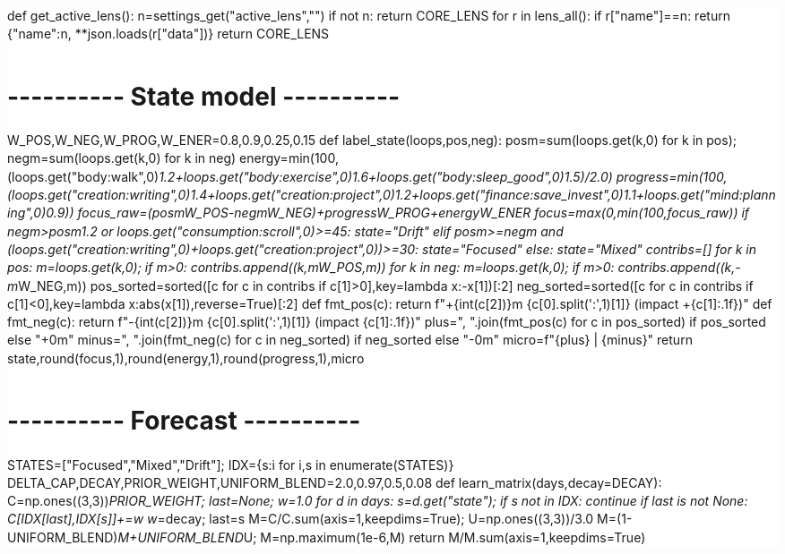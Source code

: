 def get_active_lens():
    n=settings_get("active_lens","")
    if not n: return CORE_LENS
    for r in lens_all():
        if r["name"]==n: return {"name":n, **json.loads(r["data"])}
    return CORE_LENS

# ---------- State model ----------
W_POS,W_NEG,W_PROG,W_ENER=0.8,0.9,0.25,0.15
def label_state(loops,pos,neg):
    posm=sum(loops.get(k,0) for k in pos); negm=sum(loops.get(k,0) for k in neg)
    energy=min(100,(loops.get("body:walk",0)*1.2+loops.get("body:exercise",0)*1.6+loops.get("body:sleep_good",0)*1.5)/2.0)
    progress=min(100,(loops.get("creation:writing",0)*1.4+loops.get("creation:project",0)*1.2+loops.get("finance:save_invest",0)*1.1+loops.get("mind:planning",0)*0.9))
    focus_raw=(posm*W_POS-negm*W_NEG)+progress*W_PROG+energy*W_ENER
    focus=max(0,min(100,focus_raw))
    if negm>posm*1.2 or loops.get("consumption:scroll",0)>=45: state="Drift"
    elif posm>=negm and (loops.get("creation:writing",0)+loops.get("creation:project",0))>=30: state="Focused"
    else: state="Mixed"
    contribs=[]
    for k in pos:
        m=loops.get(k,0); 
        if m>0: contribs.append((k,m*W_POS,m))
    for k in neg:
        m=loops.get(k,0);
        if m>0: contribs.append((k,-m*W_NEG,m))
    pos_sorted=sorted([c for c in contribs if c[1]>0],key=lambda x:-x[1])[:2]
    neg_sorted=sorted([c for c in contribs if c[1]<0],key=lambda x:abs(x[1]),reverse=True)[:2]
    def fmt_pos(c): return f"+{int(c[2])}m {c[0].split(':',1)[1]} (impact +{c[1]:.1f})"
    def fmt_neg(c): return f"-{int(c[2])}m {c[0].split(':',1)[1]} (impact {c[1]:.1f})"
    plus=", ".join(fmt_pos(c) for c in pos_sorted) if pos_sorted else "+0m"
    minus=", ".join(fmt_neg(c) for c in neg_sorted) if neg_sorted else "-0m"
    micro=f"{plus} | {minus}"
    return state,round(focus,1),round(energy,1),round(progress,1),micro

# ---------- Forecast ----------
STATES=["Focused","Mixed","Drift"]; IDX={s:i for i,s in enumerate(STATES)}
DELTA_CAP,DECAY,PRIOR_WEIGHT,UNIFORM_BLEND=2.0,0.97,0.5,0.08
def learn_matrix(days,decay=DECAY):
    C=np.ones((3,3))*PRIOR_WEIGHT; last=None; w=1.0
    for d in days:
        s=d.get("state"); 
        if s not in IDX: continue
        if last is not None: C[IDX[last],IDX[s]]+=w
        w*=decay; last=s
    M=C/C.sum(axis=1,keepdims=True); U=np.ones((3,3))/3.0
    M=(1-UNIFORM_BLEND)*M+UNIFORM_BLEND*U; M=np.maximum(1e-6,M)
    return M/M.sum(axis=1,keepdims=True)
